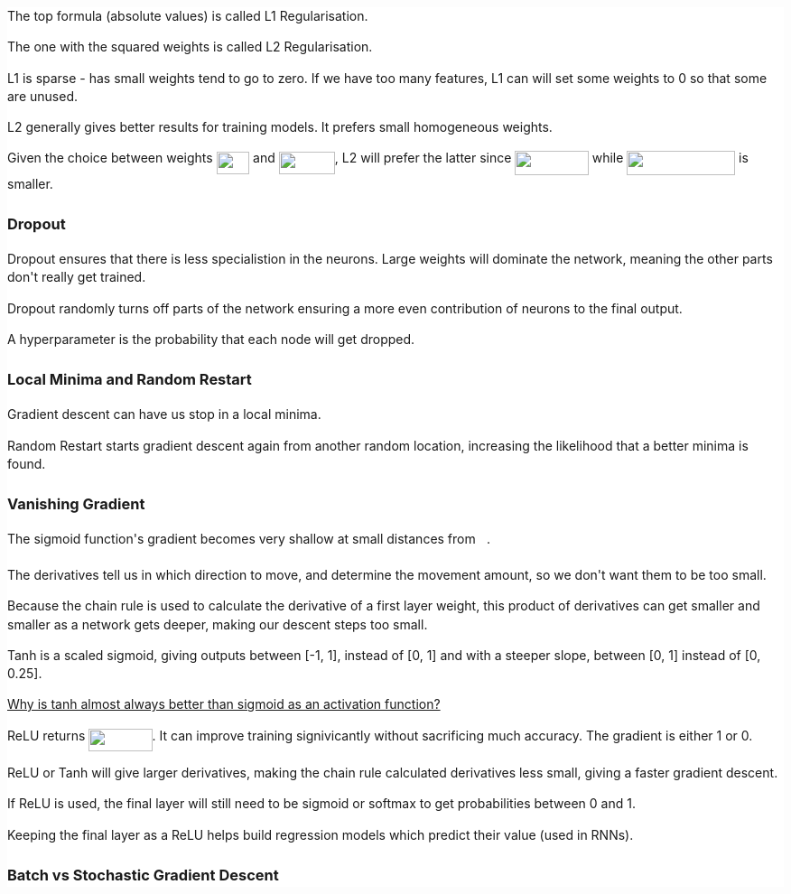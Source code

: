 The top formula (absolute values) is called L1 Regularisation.

The one with the squared weights is called L2 Regularisation.

L1 is sparse - has small weights tend to go to zero. If we have too many features, L1 can will set some weights to 0 so that some are unused.

L2 generally gives better results for training models.  It prefers small homogeneous weights.

Given the choice between weights <img src="/notes/pytorch-scholarship/tex/1e5ba49ae6981862f61b4d510dcf29af.svg?invert_in_darkmode&sanitize=true" align=middle width=36.52973609999999pt height=24.65753399999998pt/> and <img src="/notes/pytorch-scholarship/tex/423f5d8f8e80c6d51ffd3bca0bea1c54.svg?invert_in_darkmode&sanitize=true" align=middle width=62.10060284999999pt height=24.65753399999998pt/>, L2 will prefer the latter since <img src="/notes/pytorch-scholarship/tex/c761d43998cd1bbddadec5a0723e7c89.svg?invert_in_darkmode&sanitize=true" align=middle width=81.41536919999999pt height=26.76175259999998pt/> while <img src="/notes/pytorch-scholarship/tex/24b22deb33a9a9fae33f6afb3ed3ef0c.svg?invert_in_darkmode&sanitize=true" align=middle width=119.77167014999998pt height=26.76175259999998pt/> is smaller.

### Dropout

Dropout ensures that there is less specialistion in the neurons. Large weights will dominate the network, meaning the other parts don't really get trained.

Dropout randomly turns off parts of the network ensuring a more even contribution of neurons to the final output.

A hyperparameter is the probability that each node will get dropped.

### Local Minima and Random Restart

Gradient descent can have us stop in a local minima. 

Random Restart starts gradient descent again from another random location, increasing the likelihood that a better minima is found.

### Vanishing Gradient

The sigmoid function's gradient becomes very shallow at small distances from <img src="/notes/pytorch-scholarship/tex/29632a9bf827ce0200454dd32fc3be82.svg?invert_in_darkmode&sanitize=true" align=middle width=8.219209349999991pt height=21.18721440000001pt/>.

The derivatives tell us in which direction to move, and determine the movement amount, so we don't want them to be too small.

Because the chain rule is used to calculate the derivative of a first layer weight, this product of derivatives can get smaller and smaller as a network gets deeper, making our descent steps too small.

Tanh is a scaled sigmoid, giving outputs between [-1, 1], instead of [0, 1] and with a steeper slope, between [0, 1] instead of [0, 0.25].

[Why is tanh almost always better than sigmoid as an activation function?](https://stats.stackexchange.com/q/330559/162527)

ReLU returns <img src="/notes/pytorch-scholarship/tex/3426369de3b1497efeb8c94526be2ae0.svg?invert_in_darkmode&sanitize=true" align=middle width=70.22275589999998pt height=24.65753399999998pt/>.  It can improve training signivicantly without sacrificing much accuracy. The gradient is either 1 or 0.

ReLU or Tanh will give larger derivatives, making the chain rule calculated derivatives less small, giving a faster gradient descent.

If ReLU is used, the final layer will still need to be sigmoid or softmax to get probabilities between 0 and 1.

Keeping the final layer as a ReLU helps build regression models which predict their value (used in RNNs).

### Batch vs Stochastic Gradient Descent
